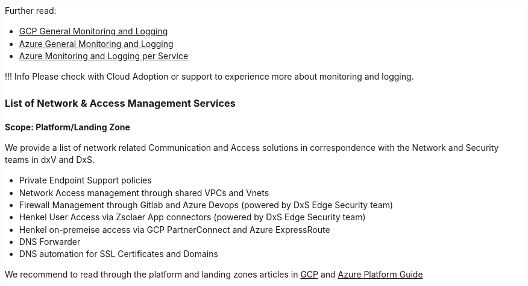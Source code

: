 Further read:

- [GCP General Monitoring and Logging](../gcp/index.md)
- [Azure General Monitoring and Logging](../azure/platform-guide/platform-guide-intro.md) 
- [Azure Monitoring and Logging per Service](sef/introduction.md)

!!! Info
    Please check with Cloud Adoption or support to experience more about monitoring and logging.

### List of Network & Access Management Services

**Scope: Platform/Landing Zone**

We provide a list of network related Communication and Access solutions in correspondence with the Network and Security teams in dxV and DxS.

- Private Endpoint Support policies
- Network Access management through shared VPCs and Vnets
- Firewall Management through Gitlab and Azure Devops (powered by DxS Edge Security team)
- Henkel User Access via Zsclaer App connectors (powered by DxS Edge Security team)
- Henkel on-premeise access via GCP PartnerConnect and Azure ExpressRoute
- DNS Forwarder
- DNS automation for SSL Certificates and Domains 

We recommend to read through the platform and landing zones articles in [GCP](../gcp/index.md) and [Azure Platform Guide](../azure/platform-guide/platform-guide-intro.md)


